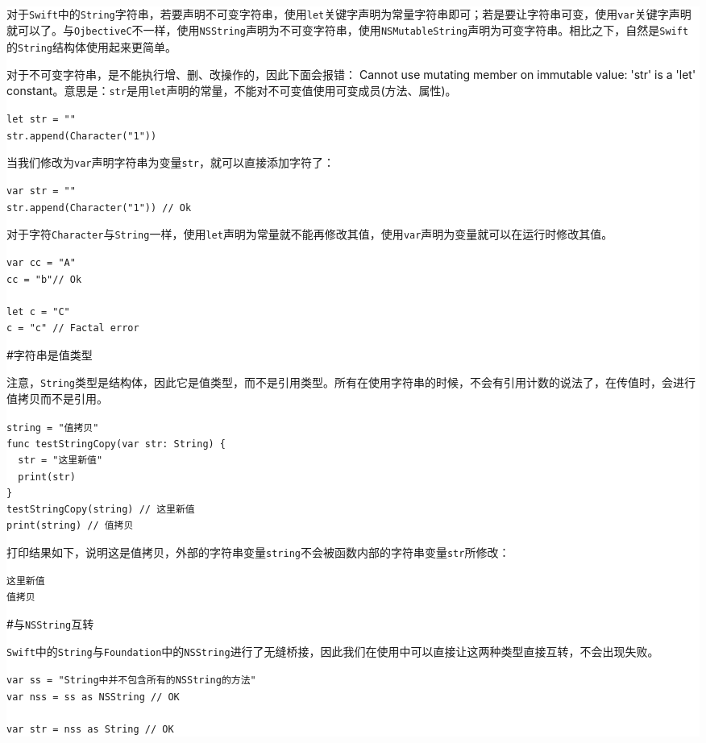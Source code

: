 对于`Swift`中的`String`字符串，若要声明不可变字符串，使用`let`关键字声明为常量字符串即可；若是要让字符串可变，使用`var`关键字声明就可以了。与`OjbectiveC`不一样，使用`NSString`声明为不可变字符串，使用`NSMutableString`声明为可变字符串。相比之下，自然是`Swift`的`String`结构体使用起来更简单。

对于不可变字符串，是不能执行增、删、改操作的，因此下面会报错：
Cannot use mutating member on immutable value: 'str' is a 'let' constant。意思是：`str`是用`let`声明的常量，不能对不可变值使用可变成员(方法、属性)。

```
let str = ""
str.append(Character("1"))
```

当我们修改为`var`声明字符串为变量`str`，就可以直接添加字符了：

```
var str = ""
str.append(Character("1")) // Ok 
```

对于字符`Character`与`String`一样，使用`let`声明为常量就不能再修改其值，使用`var`声明为变量就可以在运行时修改其值。

```
var cc = "A"
cc = "b"// Ok

let c = "C"
c = "c" // Factal error
```

#字符串是值类型

注意，`String`类型是结构体，因此它是值类型，而不是引用类型。所有在使用字符串的时候，不会有引用计数的说法了，在传值时，会进行值拷贝而不是引用。

```
string = "值拷贝"
func testStringCopy(var str: String) {
  str = "这里新值"
  print(str)
}
testStringCopy(string) // 这里新值
print(string) // 值拷贝
```

打印结果如下，说明这是值拷贝，外部的字符串变量`string`不会被函数内部的字符串变量`str`所修改：

```
这里新值
值拷贝
```

#与`NSString`互转

`Swift`中的`String`与`Foundation`中的`NSString`进行了无缝桥接，因此我们在使用中可以直接让这两种类型直接互转，不会出现失败。

```
var ss = "String中并不包含所有的NSString的方法"
var nss = ss as NSString // OK

var str = nss as String // OK
```
